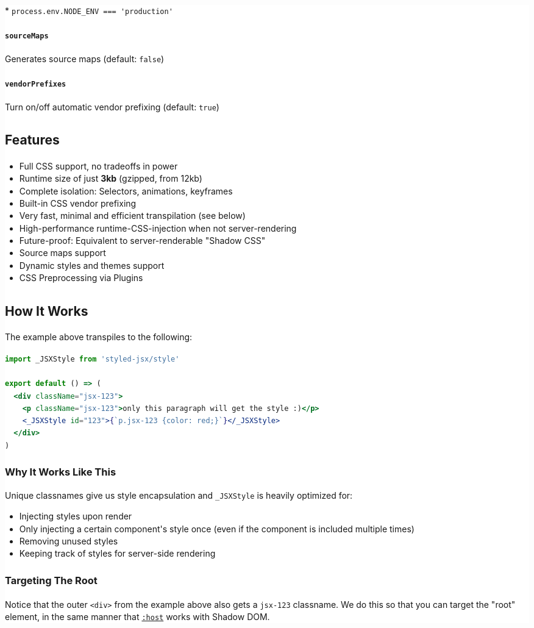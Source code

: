 \* `process.env.NODE_ENV === 'production'`


#### `sourceMaps`

Generates source maps (default: `false`)

#### `vendorPrefixes`

Turn on/off automatic vendor prefixing (default: `true`)

## Features

- Full CSS support, no tradeoffs in power
- Runtime size of just **3kb** (gzipped, from 12kb)
- Complete isolation: Selectors, animations, keyframes
- Built-in CSS vendor prefixing
- Very fast, minimal and efficient transpilation (see below)
- High-performance runtime-CSS-injection when not server-rendering
- Future-proof: Equivalent to server-renderable "Shadow CSS"
- Source maps support
- Dynamic styles and themes support
- CSS Preprocessing via Plugins

## How It Works

The example above transpiles to the following:

```jsx
import _JSXStyle from 'styled-jsx/style'

export default () => (
  <div className="jsx-123">
    <p className="jsx-123">only this paragraph will get the style :)</p>
    <_JSXStyle id="123">{`p.jsx-123 {color: red;}`}</_JSXStyle>
  </div>
)
```

### Why It Works Like This

Unique classnames give us style encapsulation and `_JSXStyle` is heavily optimized for:

- Injecting styles upon render
- Only injecting a certain component's style once (even if the component is included multiple times)
- Removing unused styles
- Keeping track of styles for server-side rendering

### Targeting The Root

Notice that the outer `<div>` from the example above also gets a `jsx-123` classname. We do this so that
you can target the "root" element, in the same manner that
[`:host`](https://www.html5rocks.com/en/tutorials/webcomponents/shadowdom-201/#toc-style-host) works with Shadow DOM.
